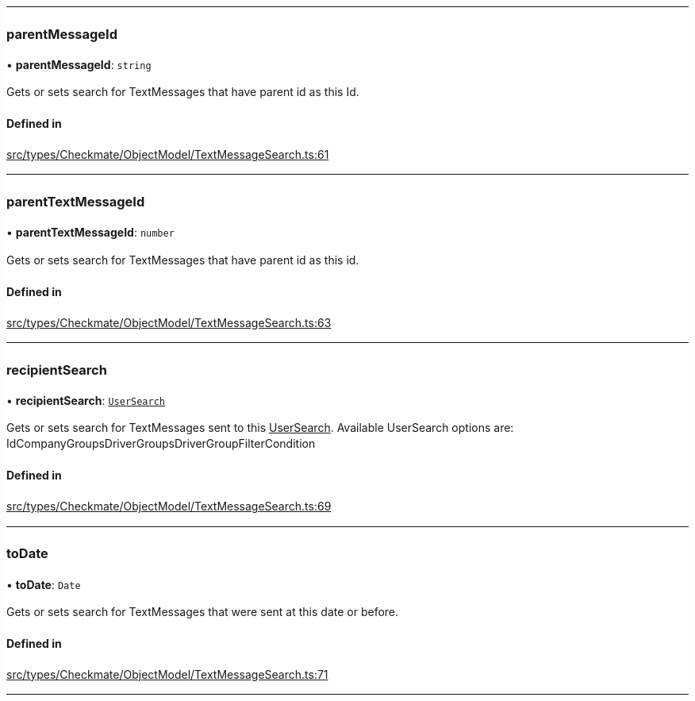 ___

### parentMessageId

• **parentMessageId**: `string`

Gets or sets search for TextMessages that have parent id as this Id.

#### Defined in

[src/types/Checkmate/ObjectModel/TextMessageSearch.ts:61](https://github.com/fairfleet/geotab/blob/ff38bfc/src/types/Checkmate/ObjectModel/TextMessageSearch.ts#L61)

___

### parentTextMessageId

• **parentTextMessageId**: `number`

Gets or sets search for TextMessages that have parent id as this id.

#### Defined in

[src/types/Checkmate/ObjectModel/TextMessageSearch.ts:63](https://github.com/fairfleet/geotab/blob/ff38bfc/src/types/Checkmate/ObjectModel/TextMessageSearch.ts#L63)

___

### recipientSearch

• **recipientSearch**: [`UserSearch`](UserSearch.md)

Gets or sets search for TextMessages sent to this [UserSearch](UserSearch.md).
 Available UserSearch options are:
 <list><item><description>Id</description></item><item><description>CompanyGroups</description></item><item><description>DriverGroups</description></item><item><description>DriverGroupFilterCondition</description></item></list>

#### Defined in

[src/types/Checkmate/ObjectModel/TextMessageSearch.ts:69](https://github.com/fairfleet/geotab/blob/ff38bfc/src/types/Checkmate/ObjectModel/TextMessageSearch.ts#L69)

___

### toDate

• **toDate**: `Date`

Gets or sets search for TextMessages that were sent at this date or before.

#### Defined in

[src/types/Checkmate/ObjectModel/TextMessageSearch.ts:71](https://github.com/fairfleet/geotab/blob/ff38bfc/src/types/Checkmate/ObjectModel/TextMessageSearch.ts#L71)

___
